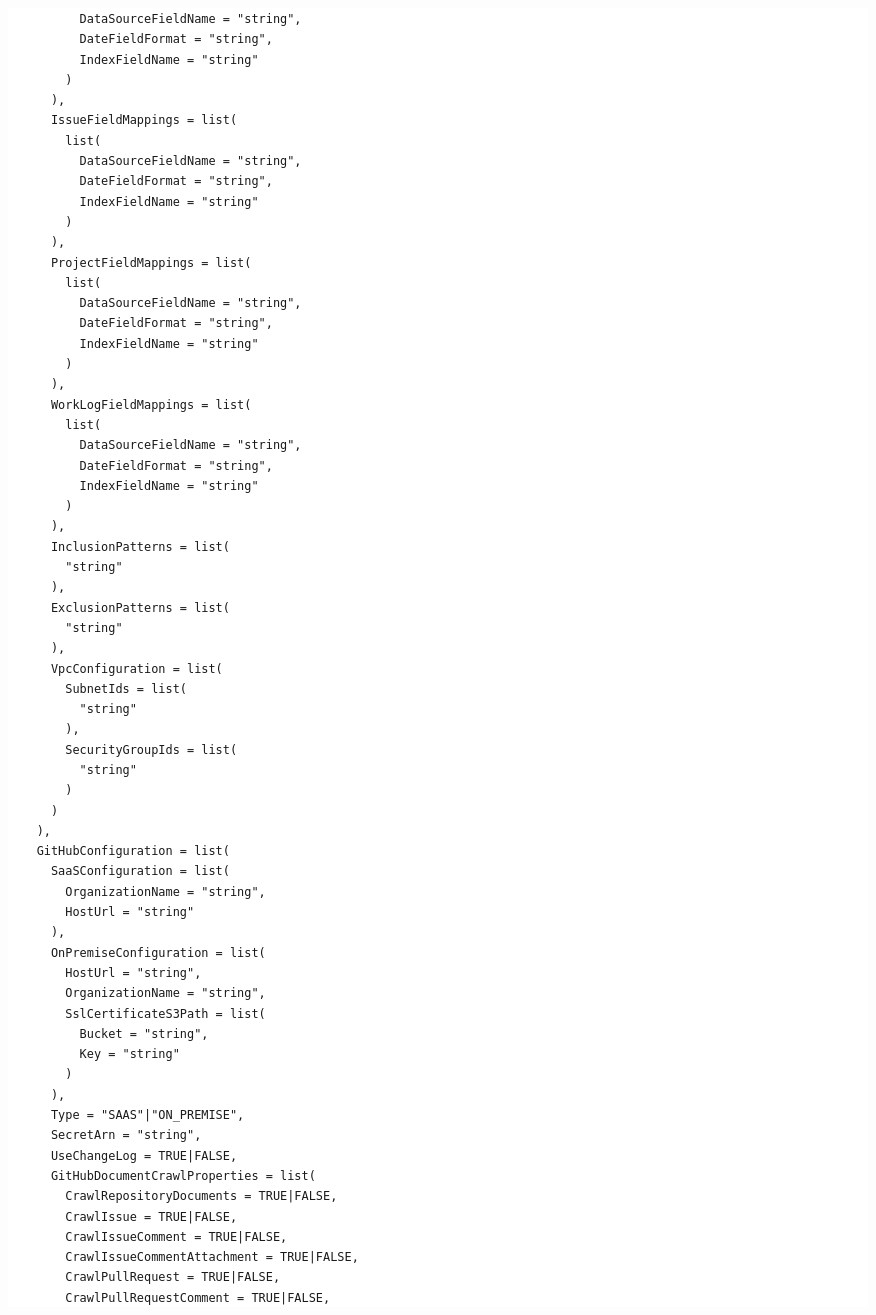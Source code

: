               DataSourceFieldName = "string",
              DateFieldFormat = "string",
              IndexFieldName = "string"
            )
          ),
          IssueFieldMappings = list(
            list(
              DataSourceFieldName = "string",
              DateFieldFormat = "string",
              IndexFieldName = "string"
            )
          ),
          ProjectFieldMappings = list(
            list(
              DataSourceFieldName = "string",
              DateFieldFormat = "string",
              IndexFieldName = "string"
            )
          ),
          WorkLogFieldMappings = list(
            list(
              DataSourceFieldName = "string",
              DateFieldFormat = "string",
              IndexFieldName = "string"
            )
          ),
          InclusionPatterns = list(
            "string"
          ),
          ExclusionPatterns = list(
            "string"
          ),
          VpcConfiguration = list(
            SubnetIds = list(
              "string"
            ),
            SecurityGroupIds = list(
              "string"
            )
          )
        ),
        GitHubConfiguration = list(
          SaaSConfiguration = list(
            OrganizationName = "string",
            HostUrl = "string"
          ),
          OnPremiseConfiguration = list(
            HostUrl = "string",
            OrganizationName = "string",
            SslCertificateS3Path = list(
              Bucket = "string",
              Key = "string"
            )
          ),
          Type = "SAAS"|"ON_PREMISE",
          SecretArn = "string",
          UseChangeLog = TRUE|FALSE,
          GitHubDocumentCrawlProperties = list(
            CrawlRepositoryDocuments = TRUE|FALSE,
            CrawlIssue = TRUE|FALSE,
            CrawlIssueComment = TRUE|FALSE,
            CrawlIssueCommentAttachment = TRUE|FALSE,
            CrawlPullRequest = TRUE|FALSE,
            CrawlPullRequestComment = TRUE|FALSE,